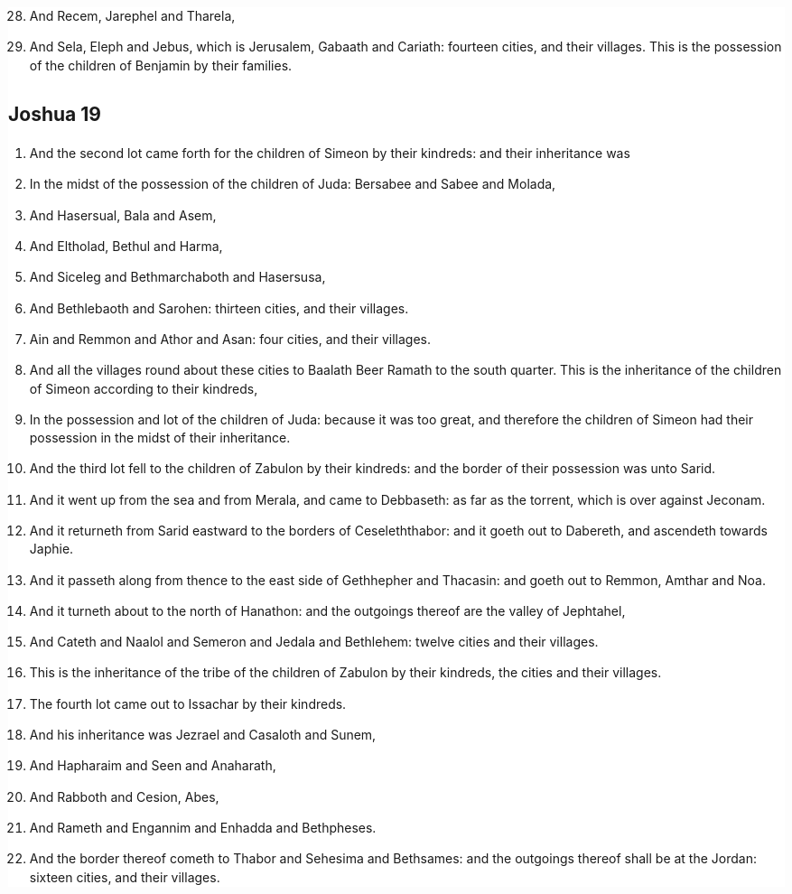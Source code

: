 28. And Recem, Jarephel and Tharela,

29. And Sela, Eleph and Jebus, which is Jerusalem, Gabaath and Cariath: fourteen cities, and their villages. This is the possession of the children of Benjamin by their families.

## Joshua 19

1. And the second lot came forth for the children of Simeon by their kindreds: and their inheritance was

2. In the midst of the possession of the children of Juda: Bersabee and Sabee and Molada,

3. And Hasersual, Bala and Asem,

4. And Eltholad, Bethul and Harma,

5. And Siceleg and Bethmarchaboth and Hasersusa,

6. And Bethlebaoth and Sarohen: thirteen cities, and their villages.

7. Ain and Remmon and Athor and Asan: four cities, and their villages.

8. And all the villages round about these cities to Baalath Beer Ramath to the south quarter. This is the inheritance of the children of Simeon according to their kindreds,

9. In the possession and lot of the children of Juda: because it was too great, and therefore the children of Simeon had their possession in the midst of their inheritance.

10. And the third lot fell to the children of Zabulon by their kindreds: and the border of their possession was unto Sarid.

11. And it went up from the sea and from Merala, and came to Debbaseth: as far as the torrent, which is over against Jeconam.

12. And it returneth from Sarid eastward to the borders of Ceseleththabor: and it goeth out to Dabereth, and ascendeth towards Japhie.

13. And it passeth along from thence to the east side of Gethhepher and Thacasin: and goeth out to Remmon, Amthar and Noa.

14. And it turneth about to the north of Hanathon: and the outgoings thereof are the valley of Jephtahel,

15. And Cateth and Naalol and Semeron and Jedala and Bethlehem: twelve cities and their villages.

16. This is the inheritance of the tribe of the children of Zabulon by their kindreds, the cities and their villages.

17. The fourth lot came out to Issachar by their kindreds.

18. And his inheritance was Jezrael and Casaloth and Sunem,

19. And Hapharaim and Seen and Anaharath,

20. And Rabboth and Cesion, Abes,

21. And Rameth and Engannim and Enhadda and Bethpheses.

22. And the border thereof cometh to Thabor and Sehesima and Bethsames: and the outgoings thereof shall be at the Jordan: sixteen cities, and their villages.
